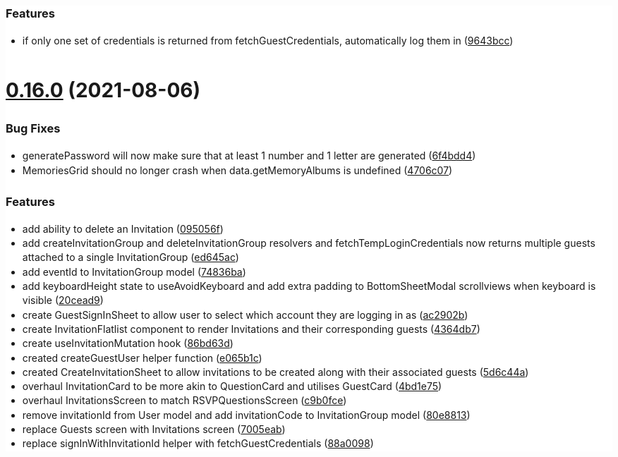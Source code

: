 
### Features

* if only one set of credentials is returned from fetchGuestCredentials, automatically log them in ([9643bcc](https://github.com/RBrNx/wedding-project/commit/9643bcc1e26b920124f5363eeba72def317343b7))

# [0.16.0](https://github.com/RBrNx/wedding-project/compare/v0.15.0...v0.16.0) (2021-08-06)


### Bug Fixes

* generatePassword will now make sure that at least 1 number and 1 letter are generated ([6f4bdd4](https://github.com/RBrNx/wedding-project/commit/6f4bdd41aac0d74c50743771d70fe791049e23f2))
* MemoriesGrid should no longer crash when data.getMemoryAlbums is undefined ([4706c07](https://github.com/RBrNx/wedding-project/commit/4706c0789d42babd4985fbf93acbf3a159a54670))


### Features

* add ability to delete an Invitation ([095056f](https://github.com/RBrNx/wedding-project/commit/095056f1f3f5c0a6024f2430bea122a745e29f57))
* add createInvitationGroup and deleteInvitationGroup resolvers and fetchTempLoginCredentials now returns multiple guests attached to a single InvitationGroup ([ed645ac](https://github.com/RBrNx/wedding-project/commit/ed645ac5693fa97baffbbd75fe727e48f9681b18))
* add eventId to InvitationGroup model ([74836ba](https://github.com/RBrNx/wedding-project/commit/74836ba2ca2bb10534f9dedb6876def66e2f38fe))
* add keyboardHeight state to useAvoidKeyboard and add extra padding to BottomSheetModal scrollviews when keyboard is visible ([20cead9](https://github.com/RBrNx/wedding-project/commit/20cead9c95ad3084178ab287d54c461e65c2eb0c))
* create GuestSignInSheet to allow user to select which account they are logging in as ([ac2902b](https://github.com/RBrNx/wedding-project/commit/ac2902bcc5882e181d7f889c27db7f9508d812df))
* create InvitationFlatlist component to render Invitations and their corresponding guests ([4364db7](https://github.com/RBrNx/wedding-project/commit/4364db71007482d1348f92b01637b73bbb030cd3))
* create useInvitationMutation hook ([86bd63d](https://github.com/RBrNx/wedding-project/commit/86bd63d1bb796e15c286896b9f4d2ee68f5a9055))
* created createGuestUser helper function ([e065b1c](https://github.com/RBrNx/wedding-project/commit/e065b1ced032094b4d7e4f9208b73bb139fd1d82))
* created CreateInvitationSheet to allow invitations to be created along with their associated guests ([5d6c44a](https://github.com/RBrNx/wedding-project/commit/5d6c44a4f5f507d18cf2295b8aaa4e4455595dda))
* overhaul InvitationCard to be more akin to QuestionCard and utilises GuestCard ([4bd1e75](https://github.com/RBrNx/wedding-project/commit/4bd1e752a0aa2c5b27004599378adb43679e2525))
* overhaul InvitationsScreen to match RSVPQuestionsScreen ([c9b0fce](https://github.com/RBrNx/wedding-project/commit/c9b0fcecc3f46f7b5c6b05d82936db9025871948))
* remove invitationId from User model and add invitationCode to InvitationGroup model ([80e8813](https://github.com/RBrNx/wedding-project/commit/80e8813d9d014d73f9fdbd45b0e302c88be7db13))
* replace Guests screen with Invitations screen ([7005eab](https://github.com/RBrNx/wedding-project/commit/7005eab6b2ccb806b6437da77f9a971899a51633))
* replace signInWithInvitationId helper with fetchGuestCredentials ([88a0098](https://github.com/RBrNx/wedding-project/commit/88a0098c9550f22089120805b3b2472349a9722d))
